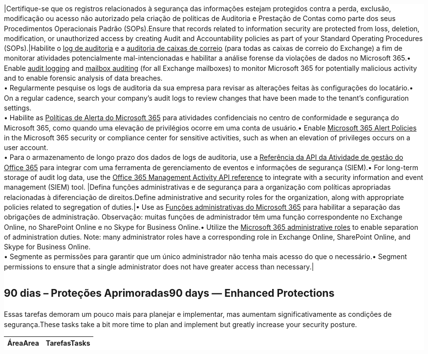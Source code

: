 |<span data-ttu-id="228c5-168">Certifique-se que os registros relacionados à segurança das informações estejam protegidos contra a perda, exclusão, modificação ou acesso não autorizado pela criação de políticas de Auditoria e Prestação de Contas como parte dos seus Procedimentos Operacionais Padrão (SOPs).</span><span class="sxs-lookup"><span data-stu-id="228c5-168">Ensure that records related to information security are protected from loss, deletion, modification, or unauthorized access by creating Audit and Accountability policies as part of your Standard Operating Procedures (SOPs).</span></span>|<span data-ttu-id="228c5-169">Habilite o [log de auditoria](https://docs.microsoft.com/microsoft-365/compliance/search-the-audit-log-in-security-and-compliance) e a [auditoria de caixas de correio](https://docs.microsoft.com/microsoft-365/compliance/enable-mailbox-auditing) (para todas as caixas de correio do Exchange) a fim de monitorar atividades potencialmente mal-intencionadas e habilitar a análise forense da violações de dados no Microsoft 365.</span><span class="sxs-lookup"><span data-stu-id="228c5-169">•  Enable [audit logging](https://docs.microsoft.com/microsoft-365/compliance/search-the-audit-log-in-security-and-compliance) and [mailbox auditing](https://docs.microsoft.com/microsoft-365/compliance/enable-mailbox-auditing) (for all Exchange mailboxes) to monitor Microsoft 365 for potentially malicious activity and to enable forensic analysis of data breaches.</span></span><br><span data-ttu-id="228c5-170">• Regularmente pesquise os logs de auditoria da sua empresa para revisar as alterações feitas às configurações do locatário.</span><span class="sxs-lookup"><span data-stu-id="228c5-170">• On a regular cadence, search your company’s audit logs to review changes that have been made to the tenant’s configuration settings.</span></span><br><span data-ttu-id="228c5-171">• Habilite as [Políticas de Alerta do Microsoft 365](https://docs.microsoft.com/microsoft-365/compliance/alert-policies) para atividades confidenciais no centro de conformidade e segurança do Microsoft 365, como quando uma elevação de privilégios ocorre em uma conta de usuário.</span><span class="sxs-lookup"><span data-stu-id="228c5-171">•   Enable [Microsoft 365 Alert Policies](https://docs.microsoft.com/microsoft-365/compliance/alert-policies) in the Microsoft 365 security or compliance center for sensitive activities, such as when an elevation of privileges occurs on a user account.</span></span><br><span data-ttu-id="228c5-172">• Para o armazenamento de longo prazo dos dados de logs de auditoria, use a [Referência da API da Atividade de gestão do Office 365](https://docs.microsoft.com/office/office-365-management-api/office-365-management-activity-api-reference) para integrar com uma ferramenta de gerenciamento de eventos e informações de segurança (SIEM).</span><span class="sxs-lookup"><span data-stu-id="228c5-172">•   For long-term storage of audit log data, use the [Office 365 Management Activity API reference](https://docs.microsoft.com/office/office-365-management-api/office-365-management-activity-api-reference) to integrate with a security information and event management (SIEM) tool.</span></span>
|<span data-ttu-id="228c5-173">Defina funções administrativas e de segurança para a organização com políticas apropriadas relacionadas à diferenciação de direitos.</span><span class="sxs-lookup"><span data-stu-id="228c5-173">Define administrative and security roles for the organization, along with appropriate policies related to segregation of duties.</span></span>|<span data-ttu-id="228c5-p109">• Use as [Funções administrativas do Microsoft 365](https://support.office.com/article/understanding-administrative-roles-52f29955-6a60-435f-aba9-eb69c898606a) para habilitar a separação das obrigações de administração. Observação: muitas funções de administrador têm uma função correspondente no Exchange Online, no SharePoint Online e no Skype for Business Online.</span><span class="sxs-lookup"><span data-stu-id="228c5-p109">• Utilize the [Microsoft 365 administrative roles](https://support.office.com/article/understanding-administrative-roles-52f29955-6a60-435f-aba9-eb69c898606a) to enable separation of administration duties. Note: many administrator roles have a corresponding role in Exchange Online, SharePoint Online, and Skype for Business Online.</span></span><br><span data-ttu-id="228c5-176">• Segmente as permissões para garantir que um único administrador não tenha mais acesso do que o necessário.</span><span class="sxs-lookup"><span data-stu-id="228c5-176">• Segment permissions to ensure that a single administrator does not have greater access than necessary.</span></span>|

## <a name="90-days--enhanced-protections"></a><span data-ttu-id="228c5-177">90 dias – Proteções Aprimoradas</span><span class="sxs-lookup"><span data-stu-id="228c5-177">90 days — Enhanced Protections</span></span>

<span data-ttu-id="228c5-178">Essas tarefas demoram um pouco mais para planejar e implementar, mas aumentam significativamente as condições de segurança.</span><span class="sxs-lookup"><span data-stu-id="228c5-178">These tasks take a bit more time to plan and implement but greatly increase your security posture.</span></span> 

|<span data-ttu-id="228c5-179">**Área**</span><span class="sxs-lookup"><span data-stu-id="228c5-179">**Area**</span></span>|<span data-ttu-id="228c5-180">**Tarefas**</span><span class="sxs-lookup"><span data-stu-id="228c5-180">**Tasks**</span></span>|
|:-----|:-----|